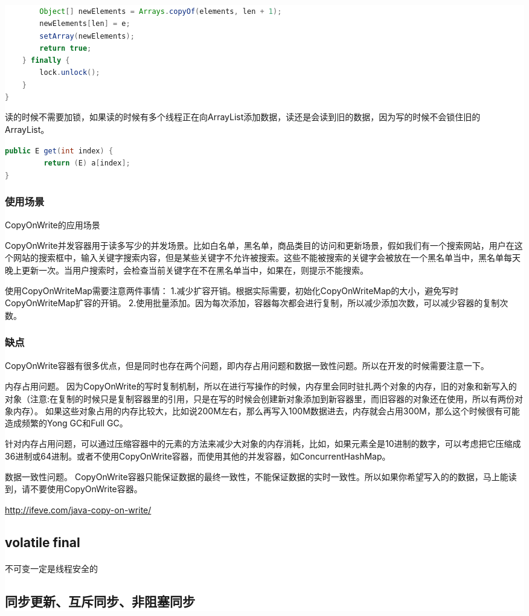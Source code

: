 ```java
        Object[] newElements = Arrays.copyOf(elements, len + 1);
        newElements[len] = e;
        setArray(newElements);
        return true;
    } finally {
        lock.unlock();
    }
}
```
读的时候不需要加锁，如果读的时候有多个线程正在向ArrayList添加数据，读还是会读到旧的数据，因为写的时候不会锁住旧的ArrayList。
```java
public E get(int index) {
         return (E) a[index];
}
```
### 使用场景
CopyOnWrite的应用场景

CopyOnWrite并发容器用于读多写少的并发场景。比如白名单，黑名单，商品类目的访问和更新场景，假如我们有一个搜索网站，用户在这个网站的搜索框中，输入关键字搜索内容，但是某些关键字不允许被搜索。这些不能被搜索的关键字会被放在一个黑名单当中，黑名单每天晚上更新一次。当用户搜索时，会检查当前关键字在不在黑名单当中，如果在，则提示不能搜索。

使用CopyOnWriteMap需要注意两件事情：
1.减少扩容开销。根据实际需要，初始化CopyOnWriteMap的大小，避免写时CopyOnWriteMap扩容的开销。
2.使用批量添加。因为每次添加，容器每次都会进行复制，所以减少添加次数，可以减少容器的复制次数。
### 缺点
CopyOnWrite容器有很多优点，但是同时也存在两个问题，即内存占用问题和数据一致性问题。所以在开发的时候需要注意一下。

内存占用问题。
因为CopyOnWrite的写时复制机制，所以在进行写操作的时候，内存里会同时驻扎两个对象的内存，旧的对象和新写入的对象（注意:在复制的时候只是复制容器里的引用，只是在写的时候会创建新对象添加到新容器里，而旧容器的对象还在使用，所以有两份对象内存）。
如果这些对象占用的内存比较大，比如说200M左右，那么再写入100M数据进去，内存就会占用300M，那么这个时候很有可能造成频繁的Yong GC和Full GC。

针对内存占用问题，可以通过压缩容器中的元素的方法来减少大对象的内存消耗，比如，如果元素全是10进制的数字，可以考虑把它压缩成36进制或64进制。或者不使用CopyOnWrite容器，而使用其他的并发容器，如ConcurrentHashMap。

数据一致性问题。
CopyOnWrite容器只能保证数据的最终一致性，不能保证数据的实时一致性。所以如果你希望写入的的数据，马上能读到，请不要使用CopyOnWrite容器。

http://ifeve.com/java-copy-on-write/


## volatile final
不可变一定是线程安全的
## 同步更新、互斥同步、非阻塞同步
